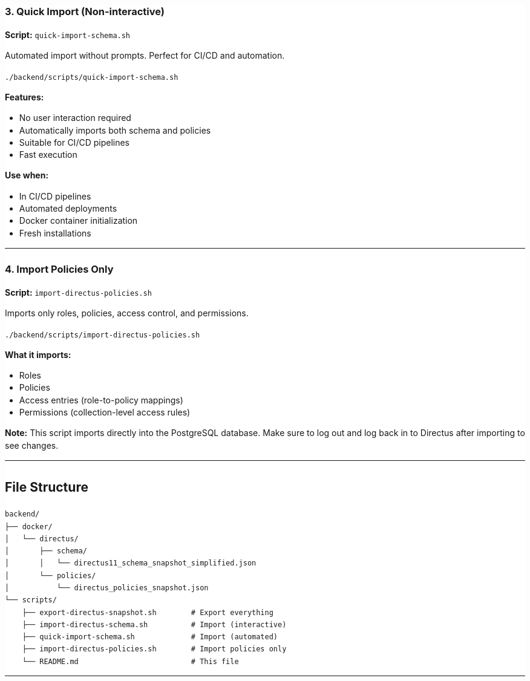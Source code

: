 
### 3. Quick Import (Non-interactive)

**Script:** `quick-import-schema.sh`

Automated import without prompts. Perfect for CI/CD and automation.

```bash
./backend/scripts/quick-import-schema.sh
```

**Features:**
- No user interaction required
- Automatically imports both schema and policies
- Suitable for CI/CD pipelines
- Fast execution

**Use when:**
- In CI/CD pipelines
- Automated deployments
- Docker container initialization
- Fresh installations

---

### 4. Import Policies Only

**Script:** `import-directus-policies.sh`

Imports only roles, policies, access control, and permissions.

```bash
./backend/scripts/import-directus-policies.sh
```

**What it imports:**
- Roles
- Policies
- Access entries (role-to-policy mappings)
- Permissions (collection-level access rules)

**Note:** This script imports directly into the PostgreSQL database. Make sure to log out and log back in to Directus after importing to see changes.

---

## File Structure

```
backend/
├── docker/
│   └── directus/
│       ├── schema/
│       │   └── directus11_schema_snapshot_simplified.json
│       └── policies/
│           └── directus_policies_snapshot.json
└── scripts/
    ├── export-directus-snapshot.sh        # Export everything
    ├── import-directus-schema.sh          # Import (interactive)
    ├── quick-import-schema.sh             # Import (automated)
    ├── import-directus-policies.sh        # Import policies only
    └── README.md                          # This file
```

---